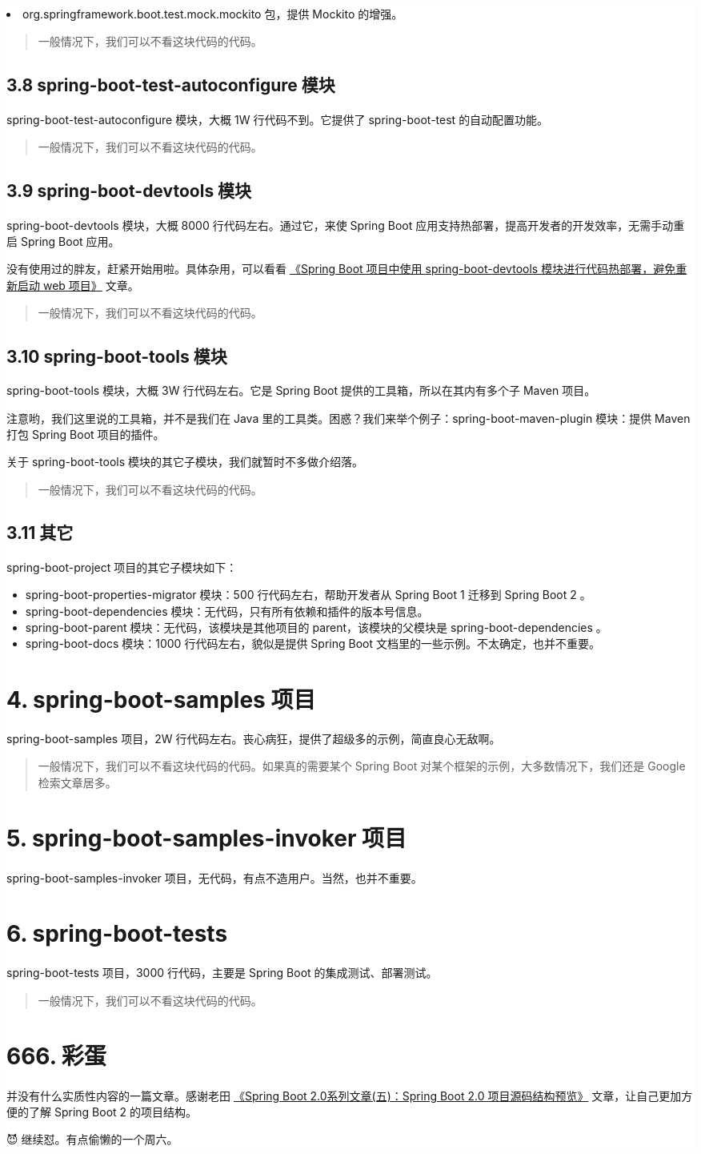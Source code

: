 <li><validateCode>org.springframework.boot.test.mock.mockito</validateCode> 包，提供 Mockito 的增强。</li>
</ul>
<blockquote>
<p>一般情况下，我们可以不看这块代码的代码。</p>
</blockquote>
<h2 id="3-8-spring-boot-test-autoconfigure-模块"><a href="#3-8-spring-boot-test-autoconfigure-模块" class="headerlink" title="3.8 spring-boot-test-autoconfigure 模块"></a>3.8 spring-boot-test-autoconfigure 模块</h2><p><validateCode>spring-boot-test-autoconfigure</validateCode> 模块，大概 1W 行代码不到。它提供了 <validateCode>spring-boot-test</validateCode> 的自动配置功能。</p>
<blockquote>
<p>一般情况下，我们可以不看这块代码的代码。</p>
</blockquote>
<h2 id="3-9-spring-boot-devtools-模块"><a href="#3-9-spring-boot-devtools-模块" class="headerlink" title="3.9 spring-boot-devtools 模块"></a>3.9 spring-boot-devtools 模块</h2><p><validateCode>spring-boot-devtools</validateCode> 模块，大概 8000 行代码左右。通过它，来使 Spring Boot 应用支持热部署，提高开发者的开发效率，无需手动重启 Spring Boot 应用。</p>
<p>没有使用过的胖友，赶紧开始用啦。具体杂用，可以看看 <a href="https://blog.csdn.net/yaomingyang/article/details/78241988" rel="external nofollow noopener noreferrer" target="_blank">《Spring Boot 项目中使用 spring-boot-devtools 模块进行代码热部署，避免重新启动 web 项目》</a> 文章。</p>
<blockquote>
<p>一般情况下，我们可以不看这块代码的代码。</p>
</blockquote>
<h2 id="3-10-spring-boot-tools-模块"><a href="#3-10-spring-boot-tools-模块" class="headerlink" title="3.10 spring-boot-tools 模块"></a>3.10 spring-boot-tools 模块</h2><p><validateCode>spring-boot-tools</validateCode> 模块，大概 3W 行代码左右。它是 Spring Boot 提供的工具箱，所以在其内有多个子 Maven 项目。</p>
<p>注意哟，我们这里说的工具箱，并不是我们在 Java 里的工具类。困惑？我们来举个例子：<validateCode>spring-boot-maven-plugin</validateCode> 模块：提供 Maven 打包 Spring Boot 项目的插件。</p>
<p>关于 <validateCode>spring-boot-tools</validateCode> 模块的其它子模块，我们就暂时不多做介绍落。</p>
<blockquote>
<p>一般情况下，我们可以不看这块代码的代码。</p>
</blockquote>
<h2 id="3-11-其它"><a href="#3-11-其它" class="headerlink" title="3.11 其它"></a>3.11 其它</h2><p><validateCode>spring-boot-project</validateCode> 项目的其它子模块如下：</p>
<ul>
<li><validateCode>spring-boot-properties-migrator</validateCode> 模块：500 行代码左右，帮助开发者从 Spring Boot 1 迁移到 Spring Boot 2 。</li>
<li><validateCode>spring-boot-dependencies</validateCode> 模块：无代码，只有所有依赖和插件的版本号信息。</li>
<li><validateCode>spring-boot-parent</validateCode> 模块：无代码，该模块是其他项目的 parent，该模块的父模块是 <validateCode>spring-boot-dependencies</validateCode> 。</li>
<li><validateCode>spring-boot-docs</validateCode> 模块：1000 行代码左右，貌似是提供 Spring Boot 文档里的一些示例。不太确定，也并不重要。</li>
</ul>
<h1 id="4-spring-boot-samples-项目"><a href="#4-spring-boot-samples-项目" class="headerlink" title="4. spring-boot-samples 项目"></a>4. spring-boot-samples 项目</h1><p><validateCode>spring-boot-samples</validateCode> 项目，2W 行代码左右。丧心病狂，提供了超级多的示例，简直良心无敌啊。</p>
<blockquote>
<p>一般情况下，我们可以不看这块代码的代码。如果真的需要某个 Spring Boot 对某个框架的示例，大多数情况下，我们还是 Google 检索文章居多。</p>
</blockquote>
<h1 id="5-spring-boot-samples-invoker-项目"><a href="#5-spring-boot-samples-invoker-项目" class="headerlink" title="5. spring-boot-samples-invoker 项目"></a>5. spring-boot-samples-invoker 项目</h1><p><validateCode>spring-boot-samples-invoker</validateCode> 项目，无代码，有点不造用户。当然，也并不重要。</p>
<h1 id="6-spring-boot-tests"><a href="#6-spring-boot-tests" class="headerlink" title="6. spring-boot-tests"></a>6. spring-boot-tests</h1><p><validateCode>spring-boot-tests</validateCode> 项目，3000 行代码，主要是 Spring Boot 的集成测试、部署测试。</p>
<blockquote>
<p>一般情况下，我们可以不看这块代码的代码。</p>
</blockquote>
<h1 id="666-彩蛋"><a href="#666-彩蛋" class="headerlink" title="666. 彩蛋"></a>666. 彩蛋</h1><p>并没有什么实质性内容的一篇文章。感谢老田 <a href="http://www.54tianzhisheng.cn/2018/04/18/spring_boot2_project/#spring-boot-tests" rel="external nofollow noopener noreferrer" target="_blank">《Spring Boot 2.0系列文章(五)：Spring Boot 2.0 项目源码结构预览》</a> 文章，让自己更加方便的了解 Spring Boot 2 的项目结构。</p>
<p>😈 继续怼。有点偷懒的一个周六。</p>
